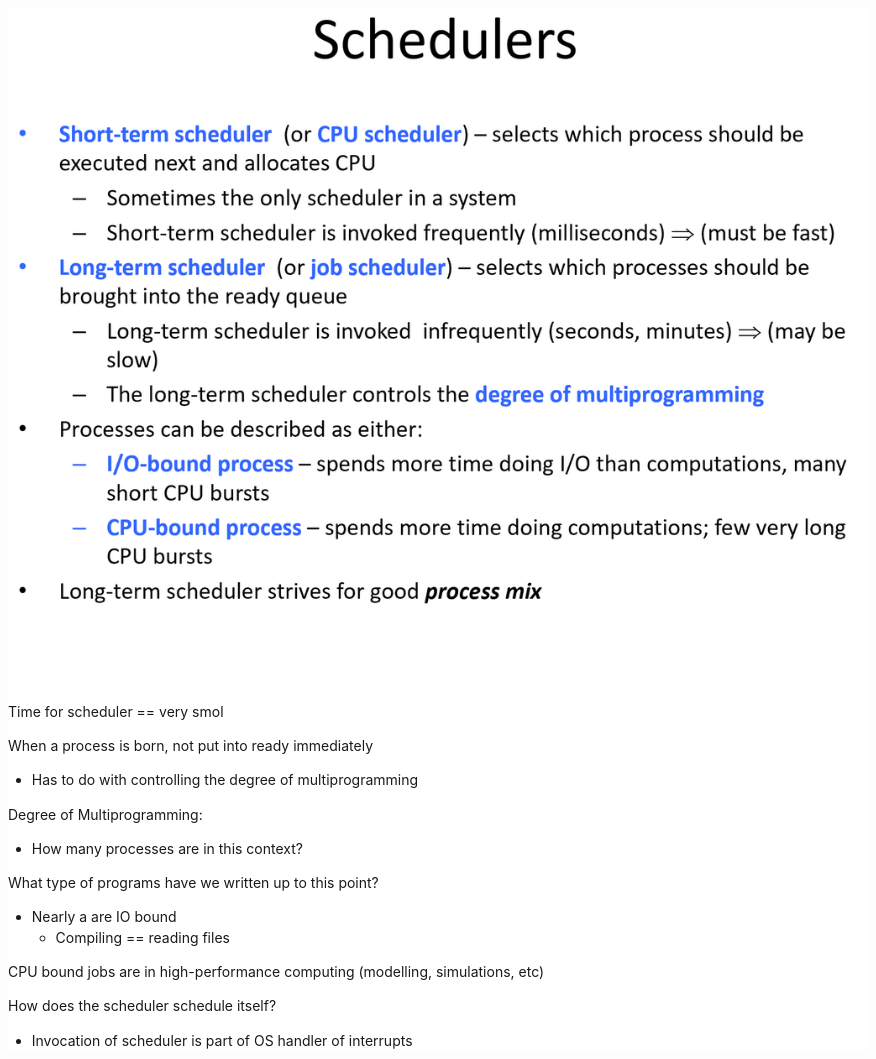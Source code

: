 ![Alt text](img/Lecture06/image-12.png)  

Time for scheduler == very smol  

When a process is born, not put into ready immediately  
* Has to do with controlling the degree of multiprogramming  

Degree of Multiprogramming:
* How many processes are in this context?  

What type of programs have we written up to this point?
* Nearly a are IO bound
  * Compiling == reading files

CPU bound jobs are in high-performance computing (modelling, simulations, etc)  

How does the scheduler schedule itself?  
* Invocation of scheduler is part of OS handler of interrupts  
